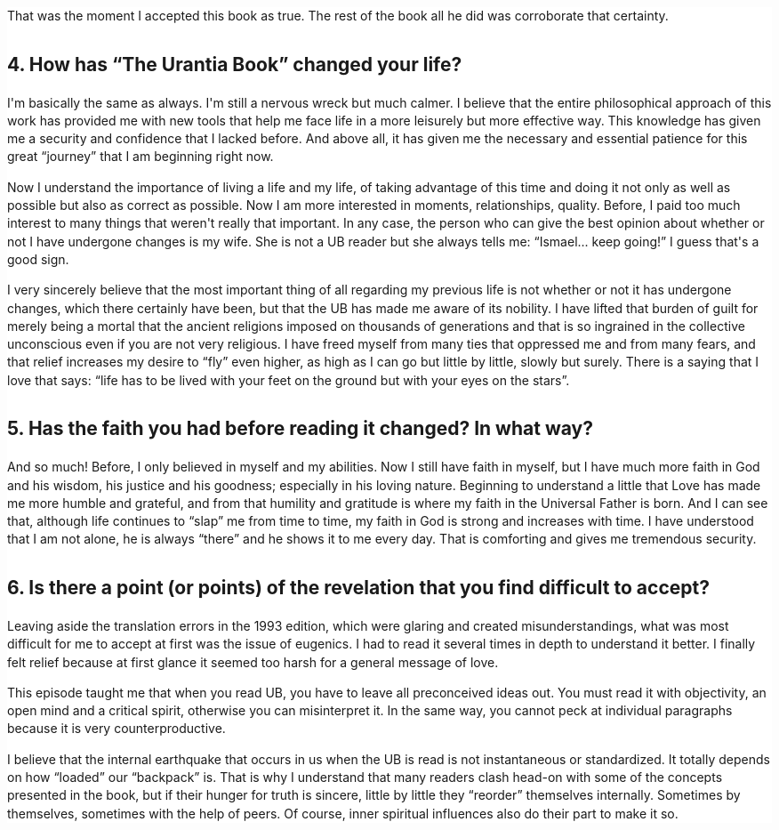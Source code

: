 That was the moment I accepted this book as true. The rest of the book all he did was corroborate that certainty.

## 4. How has “The Urantia Book” changed your life?

I'm basically the same as always. I'm still a nervous wreck but much calmer. I believe that the entire philosophical approach of this work has provided me with new tools that help me face life in a more leisurely but more effective way. This knowledge has given me a security and confidence that I lacked before. And above all, it has given me the necessary and essential patience for this great “journey” that I am beginning right now.

Now I understand the importance of living a life and my life, of taking advantage of this time and doing it not only as well as possible but also as correct as possible. Now I am more interested in moments, relationships, quality. Before, I paid too much interest to many things that weren't really that important. In any case, the person who can give the best opinion about whether or not I have undergone changes is my wife. She is not a UB reader but she always tells me: “Ismael... keep going!” I guess that's a good sign.

I very sincerely believe that the most important thing of all regarding my previous life is not whether or not it has undergone changes, which there certainly have been, but that the UB has made me aware of its nobility. I have lifted that burden of guilt for merely being a mortal that the ancient religions imposed on thousands of generations and that is so ingrained in the collective unconscious even if you are not very religious. I have freed myself from many ties that oppressed me and from many fears, and that relief increases my desire to “fly” even higher, as high as I can go but little by little, slowly but surely. There is a saying that I love that says: “life has to be lived with your feet on the ground but with your eyes on the stars”.

## 5. Has the faith you had before reading it changed? In what way?

And so much! Before, I only believed in myself and my abilities. Now I still have faith in myself, but I have much more faith in God and his wisdom, his justice and his goodness; especially in his loving nature. Beginning to understand a little that Love has made me more humble and grateful, and from that humility and gratitude is where my faith in the Universal Father is born. And I can see that, although life continues to “slap” me from time to time, my faith in God is strong and increases with time. I have understood that I am not alone, he is always “there” and he shows it to me every day. That is comforting and gives me tremendous security.

## 6. Is there a point (or points) of the revelation that you find difficult to accept?

Leaving aside the translation errors in the 1993 edition, which were glaring and created misunderstandings, what was most difficult for me to accept at first was the issue of eugenics. I had to read it several times in depth to understand it better. I finally felt relief because at first glance it seemed too harsh for a general message of love.

This episode taught me that when you read UB, you have to leave all preconceived ideas out. You must read it with objectivity, an open mind and a critical spirit, otherwise you can misinterpret it. In the same way, you cannot peck at individual paragraphs because it is very counterproductive.

I believe that the internal earthquake that occurs in us when the UB is read is not instantaneous or standardized. It totally depends on how “loaded” our “backpack” is. That is why I understand that many readers clash head-on with some of the concepts presented in the book, but if their hunger for truth is sincere, little by little they “reorder” themselves internally. Sometimes by themselves, sometimes with the help of peers. Of course, inner spiritual influences also do their part to make it so.
